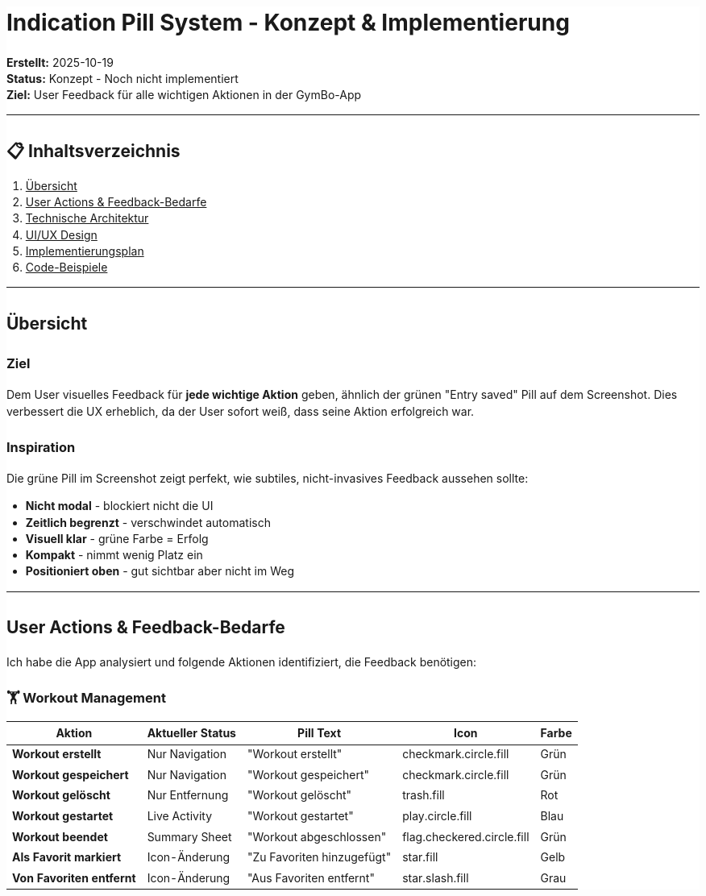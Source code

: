 # Indication Pill System - Konzept & Implementierung

**Erstellt:** 2025-10-19  
**Status:** Konzept - Noch nicht implementiert  
**Ziel:** User Feedback für alle wichtigen Aktionen in der GymBo-App

---

## 📋 Inhaltsverzeichnis

1. [Übersicht](#übersicht)
2. [User Actions & Feedback-Bedarfe](#user-actions--feedback-bedarfe)
3. [Technische Architektur](#technische-architektur)
4. [UI/UX Design](#uiux-design)
5. [Implementierungsplan](#implementierungsplan)
6. [Code-Beispiele](#code-beispiele)

---

## Übersicht

### Ziel
Dem User visuelles Feedback für **jede wichtige Aktion** geben, ähnlich der grünen "Entry saved" Pill auf dem Screenshot. Dies verbessert die UX erheblich, da der User sofort weiß, dass seine Aktion erfolgreich war.

### Inspiration
Die grüne Pill im Screenshot zeigt perfekt, wie subtiles, nicht-invasives Feedback aussehen sollte:
- **Nicht modal** - blockiert nicht die UI
- **Zeitlich begrenzt** - verschwindet automatisch
- **Visuell klar** - grüne Farbe = Erfolg
- **Kompakt** - nimmt wenig Platz ein
- **Positioniert oben** - gut sichtbar aber nicht im Weg

---

## User Actions & Feedback-Bedarfe

Ich habe die App analysiert und folgende Aktionen identifiziert, die Feedback benötigen:

### 🏋️ Workout Management

| Aktion | Aktueller Status | Pill Text | Icon | Farbe |
|--------|------------------|-----------|------|-------|
| **Workout erstellt** | Nur Navigation | "Workout erstellt" | checkmark.circle.fill | Grün |
| **Workout gespeichert** | Nur Navigation | "Workout gespeichert" | checkmark.circle.fill | Grün |
| **Workout gelöscht** | Nur Entfernung | "Workout gelöscht" | trash.fill | Rot |
| **Workout gestartet** | Live Activity | "Workout gestartet" | play.circle.fill | Blau |
| **Workout beendet** | Summary Sheet | "Workout abgeschlossen" | flag.checkered.circle.fill | Grün |
| **Als Favorit markiert** | Icon-Änderung | "Zu Favoriten hinzugefügt" | star.fill | Gelb |
| **Von Favoriten entfernt** | Icon-Änderung | "Aus Favoriten entfernt" | star.slash.fill | Grau |

